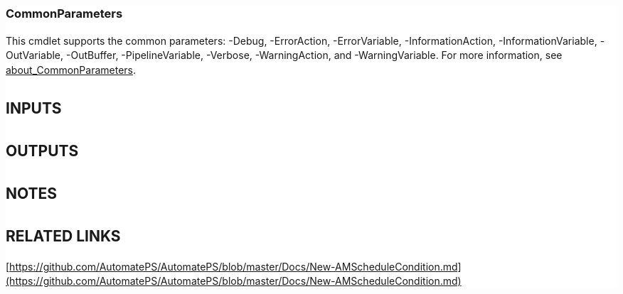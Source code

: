 ### CommonParameters
This cmdlet supports the common parameters: -Debug, -ErrorAction, -ErrorVariable, -InformationAction, -InformationVariable, -OutVariable, -OutBuffer, -PipelineVariable, -Verbose, -WarningAction, and -WarningVariable. For more information, see [about_CommonParameters](http://go.microsoft.com/fwlink/?LinkID=113216).

## INPUTS

## OUTPUTS

## NOTES

## RELATED LINKS

[https://github.com/AutomatePS/AutomatePS/blob/master/Docs/New-AMScheduleCondition.md](https://github.com/AutomatePS/AutomatePS/blob/master/Docs/New-AMScheduleCondition.md)


